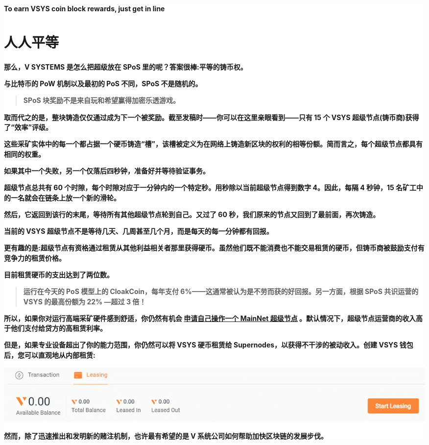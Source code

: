 ****To earn VSYS coin block rewards, just get in line****

# ****人人平等****

****那么，V SYSTEMS 是怎么把超级放在 SPoS 里的呢？答案很棒:平等的铸币权。****

****与比特币的 PoW 机制以及最初的 PoS 不同，SPoS 不是随机的。****

> ****SPoS 块奖励不是来自玩和希望赢得加密乐透游戏。****

****取而代之的是，整块铸造仅仅通过成为下一个被奖励。截至发稿时——你可以在这里亲眼看到[](https://vsysrate.com/)**——只有 15 个 VSYS 超级节点(铸币商)获得了“效率”评级。******

******这些采矿实体中的每一个都占据一个硬币铸造“槽”，该槽被定义为在网络上铸造新区块的权利的相等份额。简而言之，每个超级节点都具有相同的权重。******

******如果其中一个失败，另一个仅落后四秒钟，准备好并等待验证事务。******

******超级节点总共有 60 个时隙，每个时隙对应于一分钟内的一个特定秒。用秒除以当前超级节点得到数字 4。因此，每隔 4 秒钟，15 名矿工中的一名就会在链条上放一个新的滑轮。******

******然后，它返回到该行的末尾，等待所有其他超级节点轮到自己。又过了 60 秒，我们原来的节点又回到了最前面，再次铸造。******

******当前的 VSYS 超级节点不是等待几天、几周甚至几个月，而是每天的每一分钟都有回报。******

******更有趣的是:超级节点有资格通过租赁从其他利益相关者那里获得硬币。虽然他们既不能消费也不能交易租赁的硬币，但铸币商被鼓励支付有竞争力的租赁价格。******

******目前租赁硬币的支出达到了两位数。******

> ******运行在今天的 PoS 模型上的 CloakCoin，每年支付 6%——这通常被认为是不劳而获的好回报。另一方面，根据 SPoS 共识运营的 VSYS 的最高份额为 22% —超过 3 倍！******

******所以，如果你对运行高端采矿硬件感到舒适，你仍然有机会 [**申请自己操作一个 MainNet 超级节点**](https://docs.google.com/forms/d/e/1FAIpQLSf8ufbx3fl-nl7XZZVBNrkqN0Ssgv1hr0PFHOaEl-W2JCpWiQ/viewform) 。默认情况下，超级节点运营商的收入高于他们支付给贷方的高租赁利率。******

****但是，如果专业设备超出了你的能力范围，你仍然可以将 VSYS 硬币租赁给 Supernodes，以获得不干涉的被动收入。创建 VSYS 钱包后，您可以直观地从内部租赁:****

****![](img/984d6145f9e718ac506b4ba39985d02a.png)****

****然而，除了迅速推出和发明新的赌注机制，也许最有希望的是 V 系统公司如何帮助加快区块链的发展步伐。****
